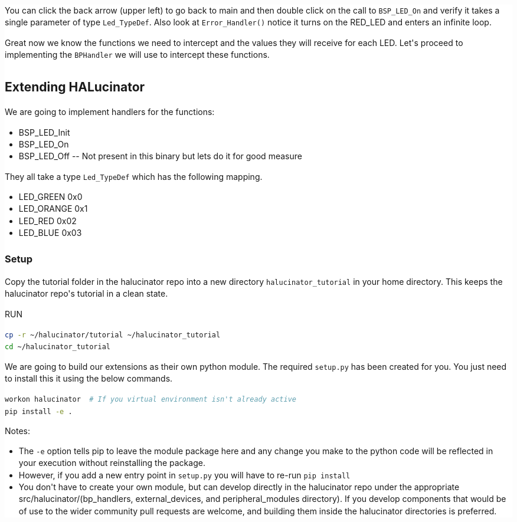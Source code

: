 You can click the back arrow (upper left) to go back to main and then double
click on the call to `BSP_LED_On` and verify it takes a single parameter of
type `Led_TypeDef`.  Also look at `Error_Handler()` notice it turns on the RED_LED
and enters an infinite loop.

Great now we know the functions we need to intercept and the values
they will receive for each LED.  Let's proceed to implementing
the `BPHandler` we will use to intercept these functions.

## Extending HALucinator

We are going to implement handlers for the functions:

* BSP_LED_Init
* BSP_LED_On
* BSP_LED_Off  -- Not present in this binary but lets do it for good measure

They all take a type `Led_TypeDef` which has the following mapping.

* LED_GREEN 0x0
* LED_ORANGE 0x1
* LED_RED 0x02
* LED_BLUE 0x03

### Setup

Copy the tutorial folder in the halucinator repo into a new directory
`halucinator_tutorial` in your home directory.  This keeps the halucinator
repo's tutorial in a clean state.

RUN
```bash
cp -r ~/halucinator/tutorial ~/halucinator_tutorial
cd ~/halucinator_tutorial

```

We are going to build our extensions as their own python module. The required
`setup.py` has been created for you. You just need to install this it using the
below commands.

```bash
workon halucinator  # If you virtual environment isn't already active
pip install -e .
```

Notes:

* The `-e` option tells pip to leave the module package here and any change you
make to the python code will be reflected in your execution without reinstalling
the package.
* However, if you add a new entry point in `setup.py` you will have to re-run `pip install`
* You don't have to create your own module, but can develop directly in the
halucinator repo under the appropriate src/halucinator/(bp_handlers,
external_devices, and peripheral_modules directory).  If you develop components
that would be of use to the wider community pull requests are welcome, and
building them inside the halucinator directories is preferred.
